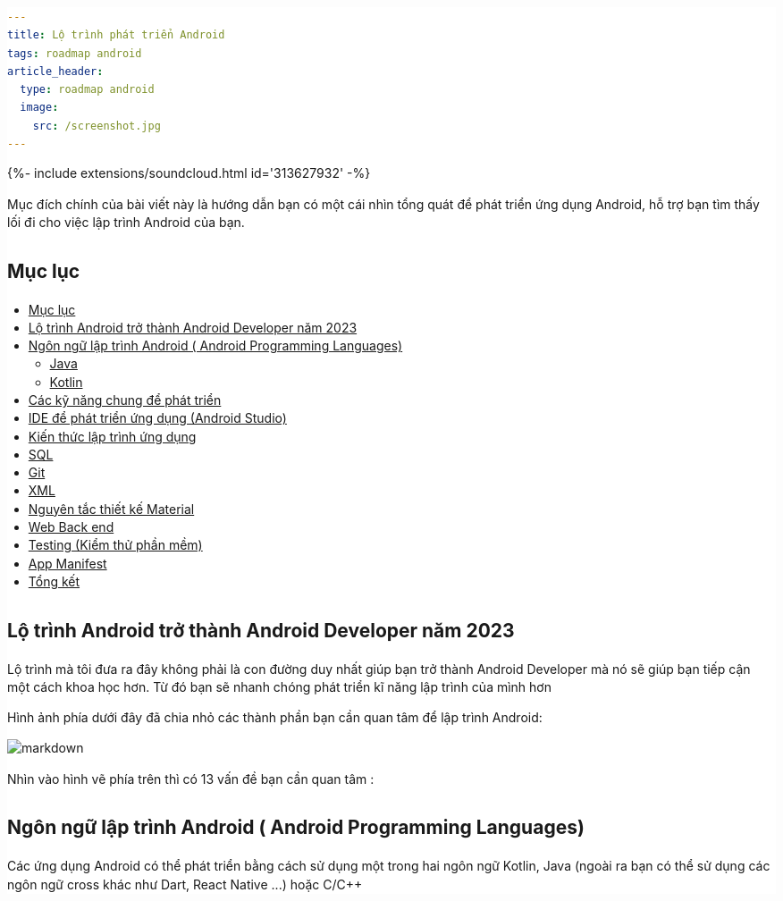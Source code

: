 ```yaml
---
title: Lộ trình phát triển Android
tags: roadmap android
article_header:
  type: roadmap android
  image:
    src: /screenshot.jpg
---
```

<div>{%- include extensions/soundcloud.html id='313627932' -%}</div>

Mục đích chính của bài viết này là hướng dẫn bạn có một cái nhìn tổng quát để phát triển ứng dụng Android, hỗ trợ bạn tìm thấy lối đi cho việc lập trình Android của bạn.
## Mục lục
- [Mục lục](#mục-lục)
- [Lộ trình  Android trở thành Android Developer năm 2023](#lộ-trình--android-trở-thành-android-developer-năm-2023)
- [Ngôn ngữ lập trình Android ( Android Programming Languages)](#ngôn-ngữ-lập-trình-android--android-programming-languages)
  - [Java](#java)
  - [Kotlin](#kotlin)
- [Các kỹ năng chung để phát triển](#các-kỹ-năng-chung-để-phát-triển)
- [IDE để phát triển ứng dụng (Android Studio)](#ide-để-phát-triển-ứng-dụng-android-studio)
- [Kiến thức lập trình ứng dụng](#kiến-thức-lập-trình-ứng-dụng)
- [SQL](#sql)
- [Git](#git)
- [XML](#xml)
- [Nguyên tắc thiết kế Material](#nguyên-tắc-thiết-kế-material)
- [Web Back end](#web-back-end)
- [Testing (Kiểm thử phần mềm)](#testing-kiểm-thử-phần-mềm)
- [App Manifest](#app-manifest)
- [Tổng kết](#tổng-kết)

## Lộ trình  Android trở thành Android Developer năm 2023
Lộ trình mà tôi đưa ra đây không phải là con đường duy nhất giúp bạn  trở thành Android Developer mà nó sẽ giúp bạn tiếp cận một cách khoa học  hơn. Từ đó bạn sẽ nhanh chóng phát triển kĩ năng lập trình của mình hơn

Hình ảnh phía dưới đây đã chia nhỏ các thành phần bạn cần quan tâm để lập trình Android:

![markdown](https://blog.freec.asia/wp-content/uploads/2022/04/android-developer-roadmap.png)

Nhìn vào hình vẽ phía trên thì có 13 vấn đề bạn cần quan tâm :

## Ngôn ngữ lập trình Android ( Android Programming Languages)

Các ứng dụng Android có thể phát triển bằng cách sử dụng một trong hai ngôn ngữ Kotlin, Java (ngoài ra bạn có thể sử dụng các ngôn ngữ cross khác như Dart, React Native ...) hoặc C/C++
